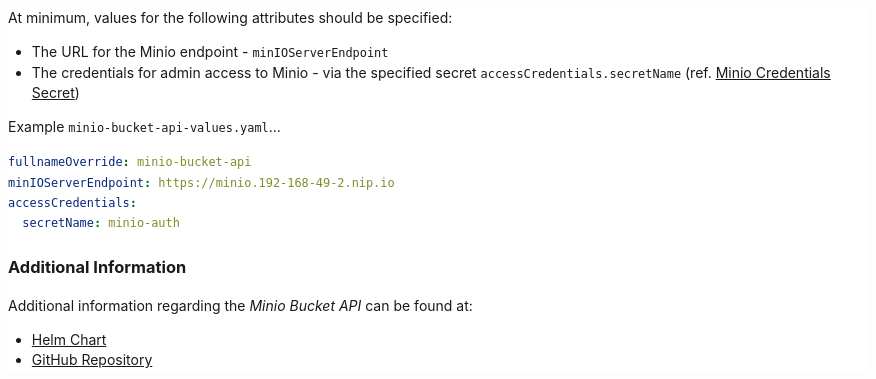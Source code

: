 At minimum, values for the following attributes should be specified:

* The URL for the Minio endpoint - `minIOServerEndpoint`
* The credentials for admin access to Minio - via the specified secret `accessCredentials.secretName` (ref. [Minio Credentials Secret](../../cluster/cluster-prerequisites/#minio-credentials-secret))

Example `minio-bucket-api-values.yaml`...
```yaml
fullnameOverride: minio-bucket-api
minIOServerEndpoint: https://minio.192-168-49-2.nip.io
accessCredentials:
  secretName: minio-auth
```

### Additional Information

Additional information regarding the _Minio Bucket API_ can be found at:

* [Helm Chart](https://github.com/EOEPCA/helm-charts/tree/main/charts/rm-minio-bucket-api)
* [GitHub Repository](https://github.com/EOEPCA/rm-minio-bucket-api)
